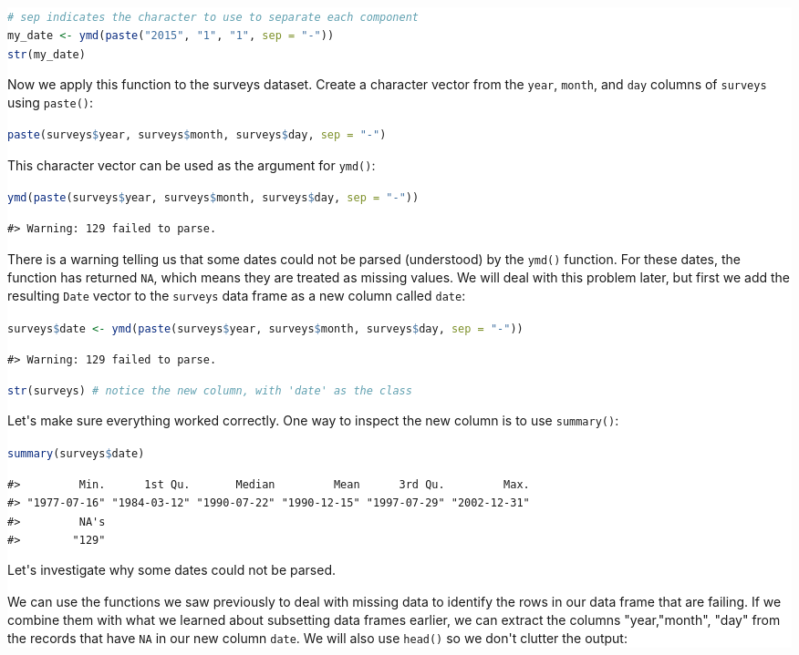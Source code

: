 ```r
# sep indicates the character to use to separate each component
my_date <- ymd(paste("2015", "1", "1", sep = "-")) 
str(my_date)
```

Now we apply this function to the surveys dataset. Create a character
vector from the `year`, `month`, and `day` columns of `surveys` using
`paste()`:


```r
paste(surveys$year, surveys$month, surveys$day, sep = "-")
```

This character vector can be used as the argument for `ymd()`:


```r
ymd(paste(surveys$year, surveys$month, surveys$day, sep = "-"))
```

```{.warning}
#> Warning: 129 failed to parse.
```

There is a warning telling us that some dates could not be parsed
(understood) by the `ymd()` function. For these dates, the function has
returned `NA`, which means they are treated as missing values. We will
deal with this problem later, but first we add the resulting `Date`
vector to the `surveys` data frame as a new column called `date`:


```r
surveys$date <- ymd(paste(surveys$year, surveys$month, surveys$day, sep = "-"))
```

```{.warning}
#> Warning: 129 failed to parse.
```

```r
str(surveys) # notice the new column, with 'date' as the class
```

Let's make sure everything worked correctly. One way to inspect the new
column is to use `summary()`:


```r
summary(surveys$date)
```

```{.output}
#>         Min.      1st Qu.       Median         Mean      3rd Qu.         Max. 
#> "1977-07-16" "1984-03-12" "1990-07-22" "1990-12-15" "1997-07-29" "2002-12-31" 
#>         NA's 
#>        "129"
```

Let's investigate why some dates could not be parsed.

We can use the functions we saw previously to deal with missing data to
identify the rows in our data frame that are failing. If we combine them
with what we learned about subsetting data frames earlier, we can
extract the columns "year,"month", "day" from the records that have `NA`
in our new column `date`. We will also use `head()` so we don't clutter
the output:
